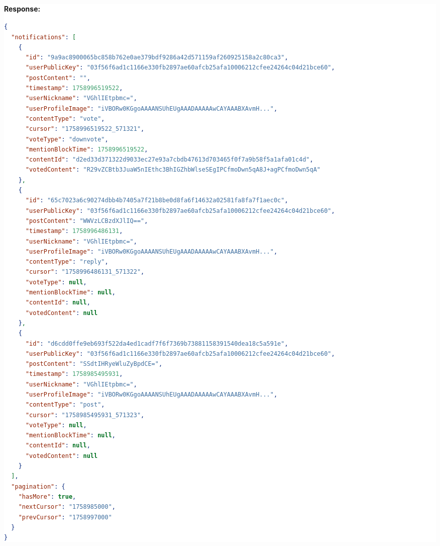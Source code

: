 **Response:**
```json
{
  "notifications": [
    {
      "id": "9a9ac8900065bc858b762e0ae379bdf9286a42d571159af260925158a2c80ca3",
      "userPublicKey": "03f56f6ad1c1166e330fb2897ae60afcb25afa10006212cfee24264c04d21bce60",
      "postContent": "",
      "timestamp": 1758996519522,
      "userNickname": "VGhlIEtpbmc=",
      "userProfileImage": "iVBORw0KGgoAAAANSUhEUgAAADAAAAAwCAYAAABXAvmH...",
      "contentType": "vote",
      "cursor": "1758996519522_571321",
      "voteType": "downvote",
      "mentionBlockTime": 1758996519522,
      "contentId": "d2ed33d371322d9033ec27e93a7cbdb47613d703465f0f7a9b58f5a1afa01c4d",
      "votedContent": "R29vZCBtb3JuaW5nIEthc3BhIGZhbWlseSEgIPCfmoDwn5qA8J+agPCfmoDwn5qA"
    },
    {
      "id": "65c7023a6c90274dbb4b7405a7f21b8be0d8fa6f14632a02581fa8fa7f1aec0c",
      "userPublicKey": "03f56f6ad1c1166e330fb2897ae60afcb25afa10006212cfee24264c04d21bce60",
      "postContent": "WWVzLCBzdXJlIQ==",
      "timestamp": 1758996486131,
      "userNickname": "VGhlIEtpbmc=",
      "userProfileImage": "iVBORw0KGgoAAAANSUhEUgAAADAAAAAwCAYAAABXAvmH...",
      "contentType": "reply",
      "cursor": "1758996486131_571322",
      "voteType": null,
      "mentionBlockTime": null,
      "contentId": null,
      "votedContent": null
    },
    {
      "id": "d6cdd0ffe9eb693f522da4ed1cadf7f6f7369b73881158391540dea18c5a591e",
      "userPublicKey": "03f56f6ad1c1166e330fb2897ae60afcb25afa10006212cfee24264c04d21bce60",
      "postContent": "SSdtIHRyeWluZyBpdCE=",
      "timestamp": 1758985495931,
      "userNickname": "VGhlIEtpbmc=",
      "userProfileImage": "iVBORw0KGgoAAAANSUhEUgAAADAAAAAwCAYAAABXAvmH...",
      "contentType": "post",
      "cursor": "1758985495931_571323",
      "voteType": null,
      "mentionBlockTime": null,
      "contentId": null,
      "votedContent": null
    }
  ],
  "pagination": {
    "hasMore": true,
    "nextCursor": "1758985000",
    "prevCursor": "1758997000"
  }
}
```

